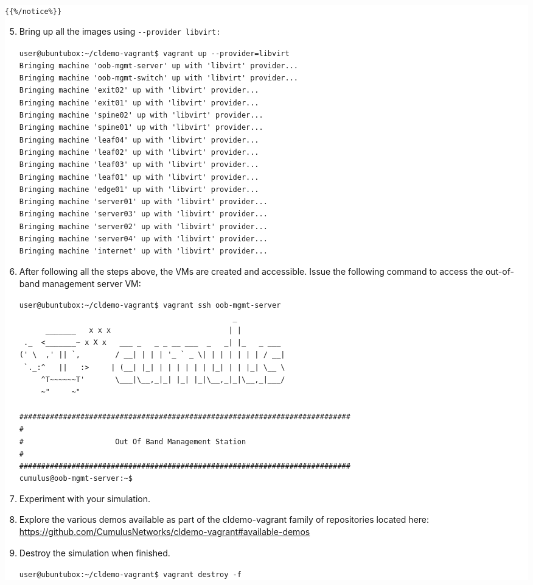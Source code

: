     {{%/notice%}}

5.  Bring up all the images using `--provider libvirt:`
    
        user@ubuntubox:~/cldemo-vagrant$ vagrant up --provider=libvirt
        Bringing machine 'oob-mgmt-server' up with 'libvirt' provider...
        Bringing machine 'oob-mgmt-switch' up with 'libvirt' provider...
        Bringing machine 'exit02' up with 'libvirt' provider...
        Bringing machine 'exit01' up with 'libvirt' provider...
        Bringing machine 'spine02' up with 'libvirt' provider...
        Bringing machine 'spine01' up with 'libvirt' provider...
        Bringing machine 'leaf04' up with 'libvirt' provider...
        Bringing machine 'leaf02' up with 'libvirt' provider...
        Bringing machine 'leaf03' up with 'libvirt' provider...
        Bringing machine 'leaf01' up with 'libvirt' provider...
        Bringing machine 'edge01' up with 'libvirt' provider...
        Bringing machine 'server01' up with 'libvirt' provider...
        Bringing machine 'server03' up with 'libvirt' provider...
        Bringing machine 'server02' up with 'libvirt' provider...
        Bringing machine 'server04' up with 'libvirt' provider...
        Bringing machine 'internet' up with 'libvirt' provider...

6.  After following all the steps above, the VMs are created and
    accessible. Issue the following command to access the out-of-band
    management server VM:
    
        user@ubuntubox:~/cldemo-vagrant$ vagrant ssh oob-mgmt-server
                                                         _
              _______   x x x                           | |
         ._  <_______~ x X x   ___ _   _ _ __ ___  _   _| |_   _ ___
        (' \  ,' || `,        / __| | | | '_ ` _ \| | | | | | | / __|
         `._:^   ||   :>     | (__| |_| | | | | | | |_| | | |_| \__ \
             ^T~~~~~~T'       \___|\__,_|_| |_| |_|\__,_|_|\__,_|___/
             ~"     ~"
         
        ############################################################################
        #
        #                     Out Of Band Management Station
        #
        ############################################################################
        cumulus@oob-mgmt-server:~$ 

7.  Experiment with your simulation.

8.  Explore the various demos available as part of the cldemo-vagrant
    family of repositories located here:
    <https://github.com/CumulusNetworks/cldemo-vagrant#available-demos>

9.  Destroy the simulation when finished.
    
        user@ubuntubox:~/cldemo-vagrant$ vagrant destroy -f

